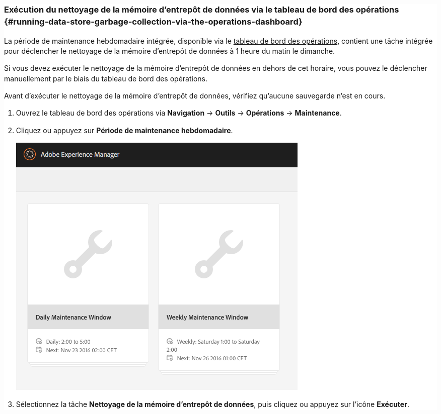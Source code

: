   </tr> 
 </tbody> 
</table>

### Exécution du nettoyage de la mémoire d’entrepôt de données via le tableau de bord des opérations {#running-data-store-garbage-collection-via-the-operations-dashboard}

La période de maintenance hebdomadaire intégrée, disponible via le [tableau de bord des opérations](/help/sites-administering/operations-dashboard.md), contient une tâche intégrée pour déclencher le nettoyage de la mémoire d’entrepôt de données à 1 heure du matin le dimanche.

Si vous devez exécuter le nettoyage de la mémoire d’entrepôt de données en dehors de cet horaire, vous pouvez le déclencher manuellement par le biais du tableau de bord des opérations.

Avant d’exécuter le nettoyage de la mémoire d’entrepôt de données, vérifiez qu’aucune sauvegarde n’est en cours.

1. Ouvrez le tableau de bord des opérations via **Navigation** -> **Outils** -> **Opérations** -> **Maintenance**.
1. Cliquez ou appuyez sur **Période de maintenance hebdomadaire**.

   ![chlimage_1-121](assets/chlimage_1-121.png)

1. Sélectionnez la tâche **Nettoyage de la mémoire d’entrepôt de données**, puis cliquez ou appuyez sur l’icône **Exécuter**.
